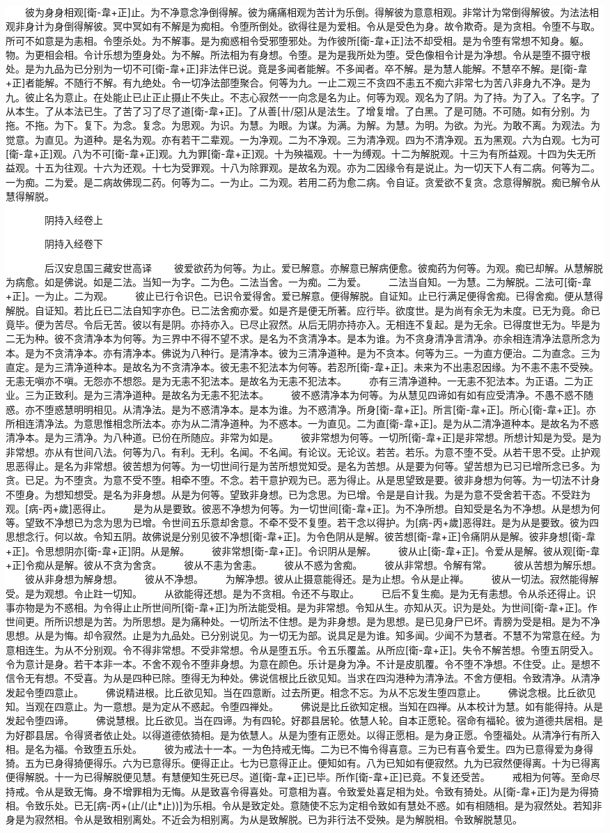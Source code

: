 　　彼为身身相观[衛-韋+正]止。为不净意念净倒得解。彼为痛痛相观为苦计为乐倒。得解彼为意意相观。非常计为常倒得解彼。为法法相观非身计为身倒得解彼。冥中冥如有不解是为痴相。令堕所倒处。欲得往是为爱相。令从是受色为身。故令欺奇。是为贪相。令堕不与取。所可不如意是为恚相。令堕杀处。为不解事。是为痴惑相令受邪堕邪处。为作彼所[衛-韋+正]法不却受相。是为令堕有常想不知身。躯。物。为更相会相。令计乐想为堕身处。为不解。所法相为有身想。令堕。是为是我所处为堕。受色像相令计是为净想。令从是堕不摄守根处。是为九品为已分别为一切不可[衛-韋+正]非法伴已说。竟是多闻者能解。不多闻者。卒不解。是为慧人能解。不慧卒不解。是[衛-韋+正]者能解。不随行不解。有九绝处。令一切净法部堕聚合。何等为九。一止二观三不贪四不恚五不痴六非常七为苦八非身九不净。是为九。彼止名为意止。在处能止已止正止摄止不失止。不志心寂然一一向念是名为止。何等为观。观名为了阴。为了持。为了入。了名字。了从本生。了从本法已生。了苦了习了尽了道[衛-韋+正]。了从善[卄/惡]从是法生。了增复增。了白黑。了是可随。不可随。如有分别。为拖。不拖。为下。复下。为念。复念。为思观。为识。为慧。为眼。为谋。为满。为解。为慧。为明。为欲。为光。为敢不离。为观法。为觉意。为直见。为道种。是名为观。亦有若干二辈观。一为净观。二为不净观。三为清净观。四为不清净观。五为黑观。六为白观。七为可[衛-韋+正]观。八为不可[衛-韋+正]观。九为罪[衛-韋+正]观。十为殃福观。十一为缚观。十二为解脱观。十三为有所益观。十四为失无所益观。十五为往观。十六为还观。十七为受罪观。十八为除罪观。是故名为观。亦为二因缘令有是说止。为一切天下人有二病。何等为二。一为痴。二为爱。是二病故佛现二药。何等为二。一为止。二为观。若用二药为愈二病。令自证。贪爱欲不复贪。念意得解脱。痴已解令从慧得解脱。

　　　　阴持入经卷上



　　　　阴持入经卷下

　　　　后汉安息国三藏安世高译
　　彼爱欲药为何等。为止。爱已解意。亦解意已解病便愈。彼痴药为何等。为观。痴已却解。从慧解脱为病愈。如是佛说。如是二法。当知一为字。二为色。二法当舍。一为痴。二为爱。
　　二法当自知。一为慧。二为解脱。二法可[衛-韋+正]。一为止。二为观。
　　彼止已行令识色。已识令爱得舍。爱已解意。便得解脱。自证知。止已行满足便得舍痴。已得舍痴。便从慧得解脱。自证知。若比丘已二法自知字亦色。已二法舍痴亦爱。如是齐是便无所著。应行毕。欲度世。是为尚有余无为未度。已无为竟。命已竟毕。便为苦尽。令后无苦。彼以有是阴。亦持亦入。已尽止寂然。从后无阴亦持亦入。无相连不复起。是为无余。已得度世无为。毕是为二无为种。彼不贪清净本为何等。为三界中不得不望不求。是名为不贪清净本。是本为谁。为不贪身清净言清净。亦余相连清净法意所念为本。是为不贪清净本。亦有清净本。佛说为八种行。是清净本。彼为三清净道种。是为不贪本。何等为三。一为直方便治。二为直念。三为直定。是为三清净道种本。是故名为不贪清净本。彼无恚不犯法本为何等。若忍所[衛-韋+正]。未来为不出恚忍因缘。为不恚不恚不受殃。无恚无嗔亦不嗔。无怨亦不想怨。是为无恚不犯法本。是故名为无恚不犯法本。
　　亦有三清净道种。一无恚不犯法本。为正语。二为正业。三为正致利。是为三清净道种。是故名为无恚不犯法本。
　　彼不惑清净本为何等。为从慧见四谛如有如有应受清净。不愚不惑不随惑。亦不堕惑慧明明相见。从清净法。是为不惑清净本。是本为谁。为不惑清净。所身[衛-韋+正]。所言[衛-韋+正]。所心[衛-韋+正]。亦所相连清净法。为意思惟相念所法本。亦为从二清净道种。为不惑本。一为直见。二为直[衛-韋+正]。是为从二清净道种本。是故名为不惑清净本。是为三清净。为八种道。已份在所随应。非常为如是。
　　彼非常想为何等。一切所[衛-韋+正]是非常想。所想计知是为受。是为非常想。亦从有世间八法。何等为八。有利。无利。名闻。不名闻。有论议。无论议。若苦。若乐。为意不堕不受。从若干思不受。止护观思恶得止。是名为非常想。彼苦想为何等。为一切世间行是为苦所想觉知受。是名为苦想。从是要为何等。望苦想为已习已增所念已多。为贪。已足。为不堕贪。为意不受不堕。相牵不堕。不念。若干意护观为已。恶为得止。从是思望致是要。彼非身想为何等。为一切法不计身不堕身。为想知想受。是名为非身想。从是为何等。望致非身想。已为念思。为已增。令是是自计我。为是为意不受舍若干态。不受跓为观。[病-丙+歲]恶得止。
　　是为从是要致。彼恶不净想为何等。为一切世间[衛-韋+正]。为不净所想。自知受是名为不净想。从是想为何等。望致不净想已为念为思为已增。令世间五乐意却舍意。不牵不受不复堕。若干念以得护。为[病-丙+歲]恶得跓。是为从是要致。彼为四思想念行。何以故。令知五阴。故佛说是分别见彼不净想[衛-韋+正]。为令色阴从是解。彼苦想[衛-韋+正]令痛阴从是解。彼非身想[衛-韋+正]。令思想阴亦[衛-韋+正]阴。从是解。
　　彼非常想[衛-韋+正]。令识阴从是解。
　　彼从止[衛-韋+正]。令爱从是解。彼从观[衛-韋+正]令痴从是解。彼从不贪为舍贪。
　　彼从不恚为舍恚。
　　彼从不惑为舍痴。
　　彼从非常想。令解有常。
　　彼从苦想为解乐想。
　　彼从非身想为解身想。
　　彼从不净想。
　　为解净想。彼从止摄意能得还。是为止想。令从是止禅。
　　彼从一切法。寂然能得解受。是为观想。令止跓一切知。
　　从欲能得还想。是为不贪相。令还不与取止。
　　已后不复生痴。是为无有恚想。令从杀还得止。识事亦物是为不惑相。为令得止止所世间所[衛-韋+正]为所法能受相。是为非常想。令知从生。亦知从灭。识为是处。为世间[衛-韋+正]。作世间更。所所识想是为苦。为所思想。是为痛种处。一切所法不住想。是为非身想。是为思想。是已见身尸已坏。青膀为受是相。是为不净思想。从是为悔。却令寂然。止是为九品处。已分别说见。为一切无为部。说具足是为谁。知多闻。少闻不为慧者。不慧不为常意在经。为意相连生。为从不分别观。令不得非常想。不受非常想。令从是堕五乐。令五乐覆盖。从所应[衛-韋+正]。失令不解苦想。令堕五阴受入。令为意计是身。若干本非一本。不舍不观令不堕非身想。为意在颜色。乐计是身为净。不计是皮肌覆。令不堕不净想。不住受。止。是想不信令无有想。不受喜。为从是四种已除。堕得无为种处。佛说信根比丘欲见知。当求在四沟港种为清净法。不舍方便相。令致清净。从清净发起令堕四意止。
　　佛说精进根。比丘欲见知。当在四意断。过去所更。相念不忘。为从不忘发生堕四意止。
　　佛说念根。比丘欲见知。当观在四意止。为一意想。是为定从不惑起。令堕四禅处。
　　佛说是比丘欲知定根。当知在四禅。从本校计为慧。如有能得持。从是发起令堕四谛。
　　佛说慧根。比丘欲见。当在四谛。为有四轮。好郡县居轮。依慧人轮。自本正愿轮。宿命有福轮。彼为道德共居相。是为好郡县居。令得贤者依止处。以得道德依猗相。是为依慧人。从是为堕有正愿处。以得正愿相。是为身正愿。令堕福处。从清净行有所入相。是名为福。令致堕五乐处。
　　彼为戒法十一本。一为色持戒无悔。二为已不悔令得喜意。三为已有喜令爱生。四为已意得爱为身得猗。五为已身得猗便得乐。六为已意得乐。便得正止。七为已意得正止。便知如有。八为已知如有便寂然。九为已寂然便得离。十为已得离便得解脱。十一为已得解脱便见慧。有慧便知生死已尽。道[衛-韋+正]已毕。所作[衛-韋+正]已竟。不复还受苦。
　　戒相为何等。至命尽持戒。令从是致无悔。身不增罪相为无悔。从是致喜令得喜处。可意相为喜。令致爱处喜足相为处。令致有猗处。从[衛-韋+正]为是为得猗相。令致乐处。已无[病-丙+(止/(止*止))]为乐相。令从是致定处。意随使不忘为定相令致如有慧处不惑。如有相随相。是为寂然处。若知非身是为寂然相。令从是致相别离处。不近会为相别离。为从是致解脱。已为非行法不受殃。是为解脱相。令致解脱慧见。